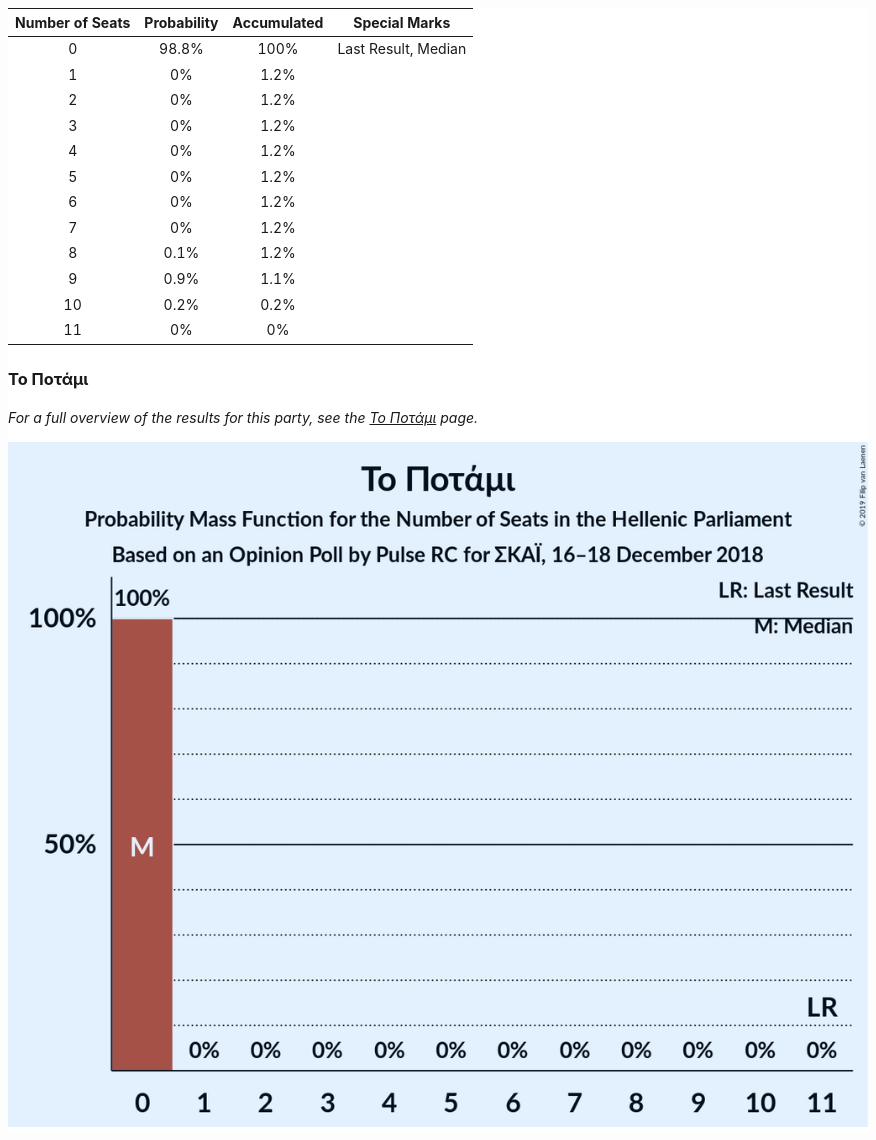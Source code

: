 
| Number of Seats | Probability | Accumulated | Special Marks |
|:---------------:|:-----------:|:-----------:|:-------------:|
| 0 | 98.8% | 100% | Last Result, Median |
| 1 | 0% | 1.2% |  |
| 2 | 0% | 1.2% |  |
| 3 | 0% | 1.2% |  |
| 4 | 0% | 1.2% |  |
| 5 | 0% | 1.2% |  |
| 6 | 0% | 1.2% |  |
| 7 | 0% | 1.2% |  |
| 8 | 0.1% | 1.2% |  |
| 9 | 0.9% | 1.1% |  |
| 10 | 0.2% | 0.2% |  |
| 11 | 0% | 0% |  |

### Το Ποτάμι

*For a full overview of the results for this party, see the [Το Ποτάμι](party-τοποτάμι.html) page.*

![Graph with seats probability mass function not yet produced](2018-12-18-PulseRC-seats-pmf-τοποτάμι.png "Seats Probability Mass Function")
